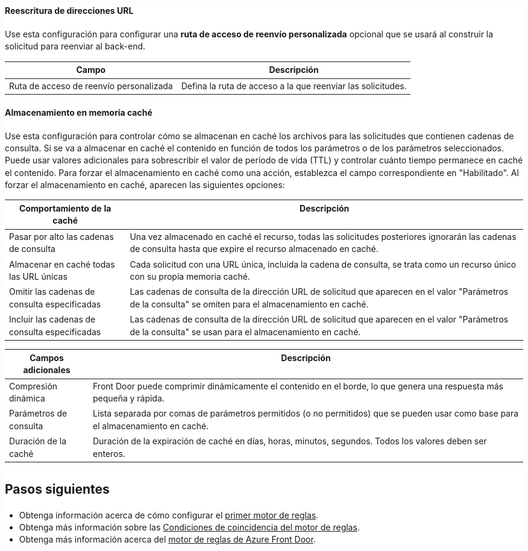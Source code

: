 #### <a name="url-rewrite"></a>Reescritura de direcciones URL

Use esta configuración para configurar una **ruta de acceso de reenvío personalizada** opcional que se usará al construir la solicitud para reenviar al back-end.

Campo | Descripción 
------|------------
Ruta de acceso de reenvío personalizada | Defina la ruta de acceso a la que reenviar las solicitudes. 

#### <a name="caching"></a>Almacenamiento en memoria caché

Use esta configuración para controlar cómo se almacenan en caché los archivos para las solicitudes que contienen cadenas de consulta. Si se va a almacenar en caché el contenido en función de todos los parámetros o de los parámetros seleccionados. Puede usar valores adicionales para sobrescribir el valor de período de vida (TTL) y controlar cuánto tiempo permanece en caché el contenido. Para forzar el almacenamiento en caché como una acción, establezca el campo correspondiente en "Habilitado". Al forzar el almacenamiento en caché, aparecen las siguientes opciones: 

Comportamiento de la caché |  Descripción              
---------------|----------------
Pasar por alto las cadenas de consulta | Una vez almacenado en caché el recurso, todas las solicitudes posteriores ignorarán las cadenas de consulta hasta que expire el recurso almacenado en caché.
Almacenar en caché todas las URL únicas | Cada solicitud con una URL única, incluida la cadena de consulta, se trata como un recurso único con su propia memoria caché.
Omitir las cadenas de consulta especificadas | Las cadenas de consulta de la dirección URL de solicitud que aparecen en el valor "Parámetros de la consulta" se omiten para el almacenamiento en caché.
Incluir las cadenas de consulta especificadas | Las cadenas de consulta de la dirección URL de solicitud que aparecen en el valor "Parámetros de la consulta" se usan para el almacenamiento en caché.

Campos adicionales |  Descripción 
------------------|---------------
Compresión dinámica | Front Door puede comprimir dinámicamente el contenido en el borde, lo que genera una respuesta más pequeña y rápida.
Parámetros de consulta | Lista separada por comas de parámetros permitidos (o no permitidos) que se pueden usar como base para el almacenamiento en caché.
Duración de la caché | Duración de la expiración de caché en días, horas, minutos, segundos. Todos los valores deben ser enteros. 

## <a name="next-steps"></a>Pasos siguientes

- Obtenga información acerca de cómo configurar el [primer motor de reglas](front-door-tutorial-rules-engine.md). 
- Obtenga más información sobre las [Condiciones de coincidencia del motor de reglas](front-door-rules-engine-match-conditions.md).
- Obtenga más información acerca del [motor de reglas de Azure Front Door](front-door-rules-engine.md).
